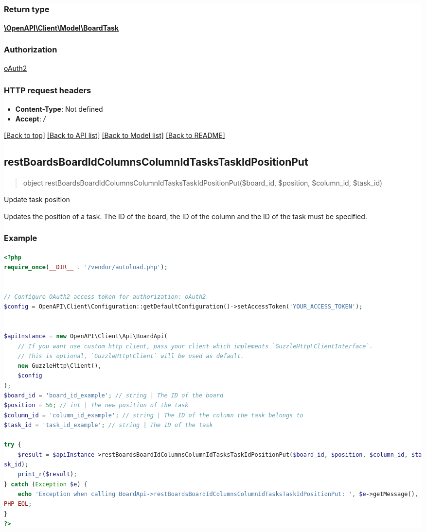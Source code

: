 ### Return type

[**\OpenAPI\Client\Model\BoardTask**](../Model/BoardTask.md)

### Authorization

[oAuth2](../../README.md#oAuth2)

### HTTP request headers

- **Content-Type**: Not defined
- **Accept**: */*

[[Back to top]](#) [[Back to API list]](../../README.md#documentation-for-api-endpoints)
[[Back to Model list]](../../README.md#documentation-for-models)
[[Back to README]](../../README.md)


## restBoardsBoardIdColumnsColumnIdTasksTaskIdPositionPut

> object restBoardsBoardIdColumnsColumnIdTasksTaskIdPositionPut($board_id, $position, $column_id, $task_id)

Update task position

Updates the position of a task. The ID of the board, the ID of the column and the ID of the task must be specified.

### Example

```php
<?php
require_once(__DIR__ . '/vendor/autoload.php');


// Configure OAuth2 access token for authorization: oAuth2
$config = OpenAPI\Client\Configuration::getDefaultConfiguration()->setAccessToken('YOUR_ACCESS_TOKEN');


$apiInstance = new OpenAPI\Client\Api\BoardApi(
    // If you want use custom http client, pass your client which implements `GuzzleHttp\ClientInterface`.
    // This is optional, `GuzzleHttp\Client` will be used as default.
    new GuzzleHttp\Client(),
    $config
);
$board_id = 'board_id_example'; // string | The ID of the board
$position = 56; // int | The new position of the task
$column_id = 'column_id_example'; // string | The ID of the column the task belongs to
$task_id = 'task_id_example'; // string | The ID of the task

try {
    $result = $apiInstance->restBoardsBoardIdColumnsColumnIdTasksTaskIdPositionPut($board_id, $position, $column_id, $task_id);
    print_r($result);
} catch (Exception $e) {
    echo 'Exception when calling BoardApi->restBoardsBoardIdColumnsColumnIdTasksTaskIdPositionPut: ', $e->getMessage(), PHP_EOL;
}
?>
```
